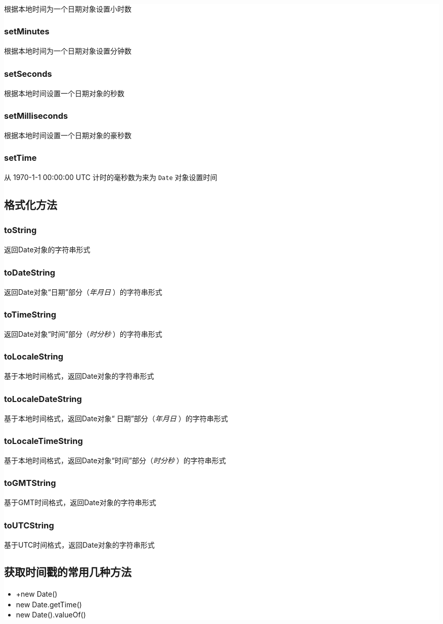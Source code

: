 根据本地时间为一个日期对象设置小时数

### setMinutes

根据本地时间为一个日期对象设置分钟数

### setSeconds

根据本地时间设置一个日期对象的秒数

### setMilliseconds

根据本地时间设置一个日期对象的豪秒数

### setTime

从 1970-1-1 00:00:00 UTC 计时的毫秒数为来为 `Date` 对象设置时间

## 格式化方法

### toString

返回Date对象的字符串形式

### toDateString

返回Date对象“日期”部分（*年月日* ）的字符串形式

### toTimeString

返回Date对象“时间”部分（*时分秒* ）的字符串形式

### toLocaleString

基于本地时间格式，返回Date对象的字符串形式

### toLocaleDateString

基于本地时间格式，返回Date对象“ 日期”部分（*年月日* ）的字符串形式

### toLocaleTimeString

基于本地时间格式，返回Date对象“时间”部分（*时分秒* ）的字符串形式

### toGMTString

基于GMT时间格式，返回Date对象的字符串形式

### toUTCString

基于UTC时间格式，返回Date对象的字符串形式

## 获取时间戳的常用几种方法

- +new Date()
- new Date.getTime()
- new Date().valueOf()
